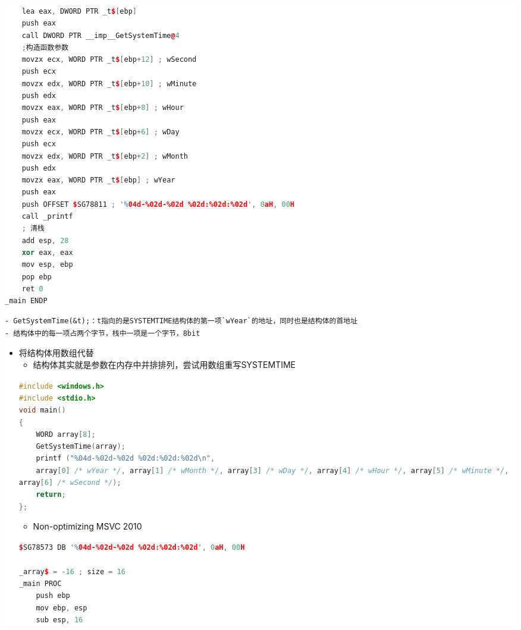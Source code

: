 ```c++
    lea eax, DWORD PTR _t$[ebp]
    push eax
    call DWORD PTR __imp__GetSystemTime@4
    ;构造函数参数
    movzx ecx, WORD PTR _t$[ebp+12] ; wSecond
    push ecx
    movzx edx, WORD PTR _t$[ebp+10] ; wMinute
    push edx
    movzx eax, WORD PTR _t$[ebp+8] ; wHour
    push eax
    movzx ecx, WORD PTR _t$[ebp+6] ; wDay
    push ecx
    movzx edx, WORD PTR _t$[ebp+2] ; wMonth
    push edx
    movzx eax, WORD PTR _t$[ebp] ; wYear
    push eax
    push OFFSET $SG78811 ; '%04d-%02d-%02d %02d:%02d:%02d', 0aH, 00H 
    call _printf
    ; 清栈
    add esp, 28
    xor eax, eax
    mov esp, ebp
    pop ebp
    ret 0
_main ENDP
```
    - GetSystemTime(&t);：t指向的是SYSTEMTIME结构体的第一项`wYear`的地址，同时也是结构体的首地址
    - 结构体中的每一项占两个字节，栈中一项是一个字节，8bit

- 将结构体用数组代替
    - 结构体其实就是参数在内存中并排排列，尝试用数组重写SYSTEMTIME
    ```c++
    #include <windows.h> 
    #include <stdio.h>
    void main() 
    {
        WORD array[8];
        GetSystemTime(array);
        printf ("%04d-%02d-%02d %02d:%02d:%02d\n",
        array[0] /* wYear */, array[1] /* wMonth */, array[3] /* wDay */, array[4] /* wHour */, array[5] /* wMinute */, array[6] /* wSecond */);
        return; 
    };
    ```
    - Non-optimizing MSVC 2010
    ```c++
    $SG78573 DB '%04d-%02d-%02d %02d:%02d:%02d', 0aH, 00H

    _array$ = -16 ; size = 16 
    _main PROC
        push ebp
        mov ebp, esp 
        sub esp, 16
